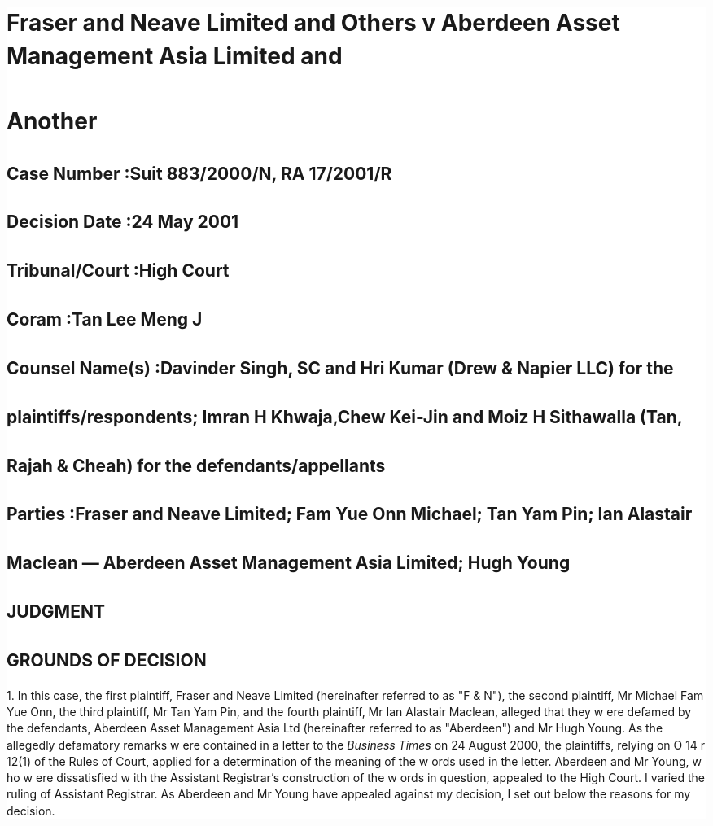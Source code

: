 # Fraser and Neave Limited and Others v Aberdeen Asset Management Asia Limited and 

# Another 



## Case Number :Suit 883/2000/N, RA 17/2001/R 

## Decision Date :24 May 2001 

## Tribunal/Court :High Court 

## Coram :Tan Lee Meng J 

## Counsel Name(s) :Davinder Singh, SC and Hri Kumar (Drew & Napier LLC) for the 

## plaintiffs/respondents; Imran H Khwaja,Chew Kei-Jin and Moiz H Sithawalla (Tan, 

## Rajah & Cheah) for the defendants/appellants 

## Parties :Fraser and Neave Limited; Fam Yue Onn Michael; Tan Yam Pin; Ian Alastair 

## Maclean — Aberdeen Asset Management Asia Limited; Hugh Young 

## JUDGMENT 

## GROUNDS OF DECISION 

1\. In this case, the first plaintiff, Fraser and Neave Limited (hereinafter referred to as "F & N"), the second plaintiff, Mr Michael Fam Yue Onn, the third plaintiff, Mr Tan Yam Pin, and the fourth plaintiff, Mr Ian Alastair Maclean, alleged that they w ere defamed by the defendants, Aberdeen Asset Management Asia Ltd (hereinafter referred to as "Aberdeen") and Mr Hugh Young. As the allegedly defamatory remarks w ere contained in a letter to the _Business Times_ on 24 August 2000, the plaintiffs, relying on O 14 r 12(1) of the Rules of Court, applied for a determination of the meaning of the w ords used in the letter. Aberdeen and Mr Young, w ho w ere dissatisfied w ith the Assistant Registrar’s construction of the w ords in question, appealed to the High Court. I varied the ruling of Assistant Registrar. As Aberdeen and Mr Young have appealed against my decision, I set out below the reasons for my decision. 
